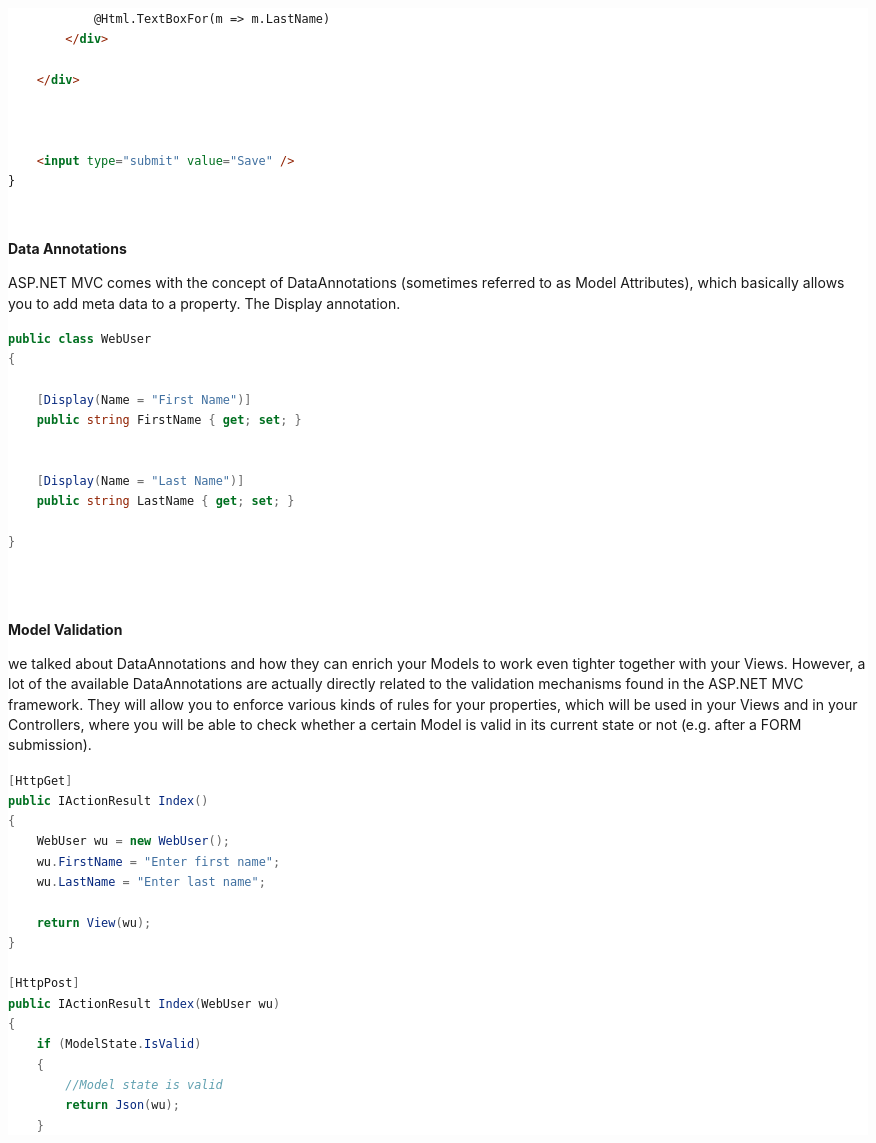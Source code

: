 ```html
            @Html.TextBoxFor(m => m.LastName)
        </div>

    </div>



    <input type="submit" value="Save" />
}

```

<br />


**Data Annotations**

ASP.NET MVC comes with the concept of DataAnnotations (sometimes referred to as Model Attributes), which basically allows you to add meta data to a property.
The Display annotation.

```csharp
public class WebUser
{

	[Display(Name = "First Name")]
	public string FirstName { get; set; }


	[Display(Name = "Last Name")]
	public string LastName { get; set; }

}
```


<br />

<br />


**Model Validation**

we talked about DataAnnotations and how they can enrich your Models to work even tighter together with your Views. However, a lot of the available DataAnnotations are actually directly related to the validation mechanisms found in the ASP.NET MVC framework. They will allow you to enforce various kinds of rules for your properties, which will be used in your Views and in your Controllers, where you will be able to check whether a certain Model is valid in its current state or not (e.g. after a FORM submission).

```csharp
[HttpGet]
public IActionResult Index()
{
	WebUser wu = new WebUser();
	wu.FirstName = "Enter first name";
	wu.LastName = "Enter last name";

	return View(wu);
}

[HttpPost]
public IActionResult Index(WebUser wu)
{
	if (ModelState.IsValid)
	{
		//Model state is valid
		return Json(wu);
	}
```